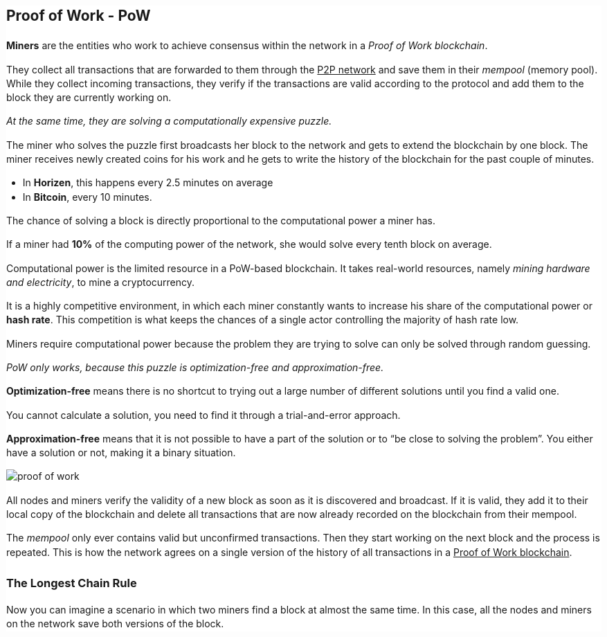 ## Proof of Work - PoW

**Miners** are the entities who work to achieve consensus within the network in a _Proof of Work  blockchain_. 

They collect all transactions that are forwarded to them through the [P2P network](p2p-networks.md) and save them in their *mempool* (memory pool). While they collect incoming transactions, they verify if the transactions are valid according to the protocol and add them to the block they are currently working on. 

*At the same time, they are solving a computationally expensive puzzle.*

The miner who solves the puzzle first broadcasts her block to the network and gets to extend the blockchain by one block. The miner receives newly created coins for his work and he gets to write the history of the blockchain for the past couple of minutes.

- In **Horizen**, this happens every 2.5 minutes on average
- In **Bitcoin**, every 10 minutes. 

The chance of solving a block is directly proportional to the computational power a miner has. 

If a miner had **10%** of the computing power of the network, she would solve every tenth block on average.

Computational power is the limited resource in a PoW-based blockchain. It takes real-world resources, namely *mining hardware and electricity*, to mine a cryptocurrency. 

It is a highly competitive environment, in which each miner constantly wants to increase his share of the computational power or **hash rate**. This competition is what keeps the chances of a single actor controlling the majority of hash rate low.

Miners require computational power because the problem they are trying to solve can only be solved through random guessing. 

*PoW only works, because this puzzle is _optimization-free_ and _approximation-free_.* 

**Optimization-free** means there is no shortcut to trying out a large number of different solutions until you find a valid one.

You cannot calculate a solution, you need to find it through a trial-and-error approach. 

**Approximation-free** means that it is not possible to have a part of the solution or to “be close to solving the problem”. You either have a solution or not, making it a binary situation.

![proof of work](/img/pos-vs-pow/proof-of-work.jpg)

All nodes and miners verify the validity of a new block as soon as it is discovered and broadcast. If it is valid, they add it to their local copy of the blockchain and delete all transactions that are now already recorded on the blockchain from their mempool.

The *mempool* only ever contains valid but unconfirmed transactions. Then they start working on the next block and the process is repeated. This is how the network agrees on a single version of the history of all transactions in a [Proof of Work blockchain](proof-of-work-pow.md).

### The Longest Chain Rule

Now you can imagine a scenario in which two miners find a block at almost the same time. In this case, all the nodes and miners on the network save both versions of the block. 
